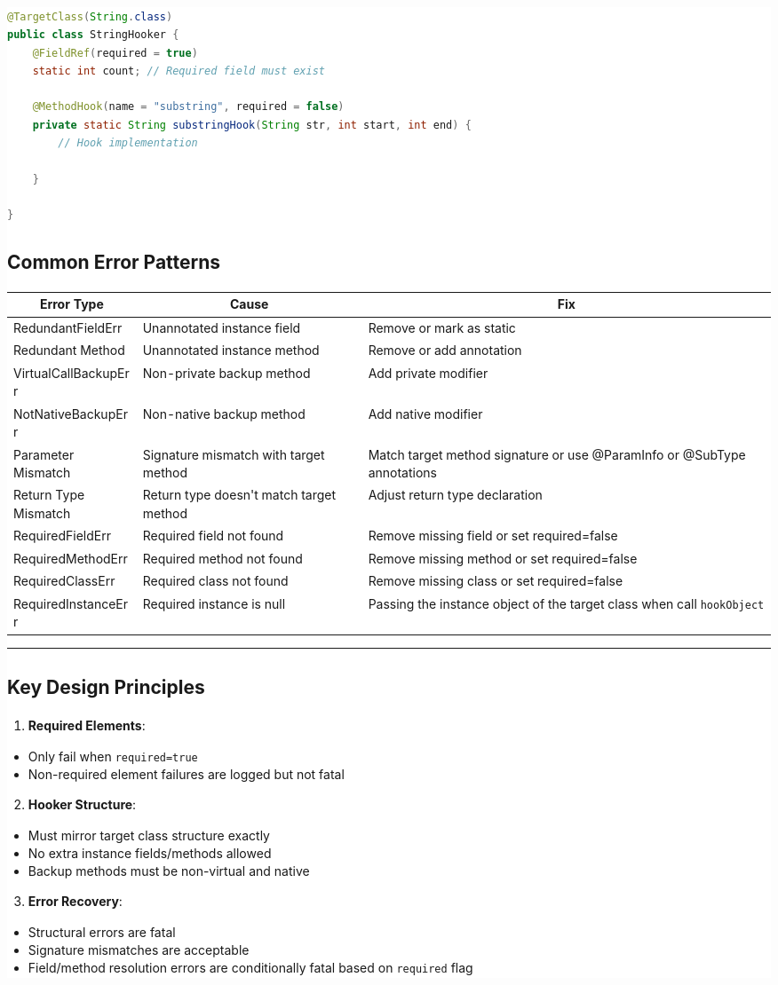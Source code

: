 ```java
@TargetClass(String.class)
public class StringHooker {
    @FieldRef(required = true)
    static int count; // Required field must exist

    @MethodHook(name = "substring", required = false)
    private static String substringHook(String str, int start, int end) {
        // Hook implementation
       
    }
    
}
```


## Common Error Patterns

| Error Type           | Cause                                   | Fix                                                                     |
|----------------------|-----------------------------------------|-------------------------------------------------------------------------|
| RedundantFieldErr    | Unannotated instance field              | Remove or mark as static                                                |
| Redundant Method     | Unannotated instance method             | Remove or add annotation                                                |
| VirtualCallBackupErr | Non-private backup method               | Add private modifier                                                    |
| NotNativeBackupErr   | Non-native backup method                | Add native modifier                                                     |
| Parameter Mismatch   | Signature mismatch with target method   | Match target method signature or use @ParamInfo or @SubType annotations |
| Return Type Mismatch | Return type doesn't match target method | Adjust return type declaration                                          |
| RequiredFieldErr     | Required field not found                | Remove missing field or set required=false                              |
| RequiredMethodErr    | Required method not found               | Remove missing method or set required=false                             |
| RequiredClassErr     | Required class not found                | Remove missing class or set required=false                              |
| RequiredInstanceErr  | Required instance is null               | Passing the instance object of the target class when call `hookObject`      |
---

## Key Design Principles

1. **Required Elements**:
  - Only fail when `required=true`
  - Non-required element failures are logged but not fatal

2. **Hooker Structure**:
  - Must mirror target class structure exactly
  - No extra instance fields/methods allowed
  - Backup methods must be non-virtual and native

3. **Error Recovery**:
  - Structural errors are fatal
  - Signature mismatches are acceptable
  - Field/method resolution errors are conditionally fatal based on `required` flag





